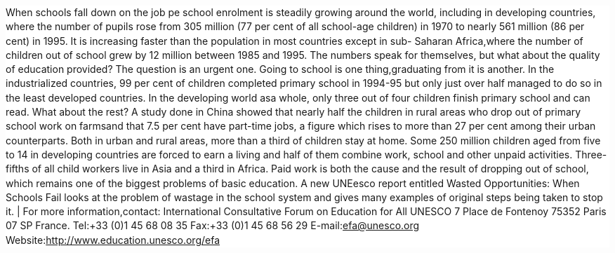 When schools 
fall down on the 
job 
pe school enrolment is steadily growing 
around the world, including in developing 
countries, where the number of pupils rose from 
305 million (77 per cent of all school-age 
children) in 1970 to nearly 561 million (86 per 
cent) in 1995. It is increasing faster than the 
population in most countries except in sub- 
Saharan Africa,where the number of children 
out of school grew by 12 million between 1985 
and 1995. 
The numbers speak for themselves, but what 
about the quality of education provided? The 
question is an urgent one. Going to school is 
one thing,graduating from it is another. In the 
industrialized countries, 99 per cent of children 
completed primary school in 1994-95 but only 
just over half managed to do so in the least 
developed countries. In the developing world 
asa whole, only three out of four children finish 
primary school and can read. 
What about the rest? A study done in China 
showed that nearly half the children in rural 
areas who drop out of primary school work on 
farmsand that 7.5 per cent have part-time jobs, 
a figure which rises to more than 27 per cent 
among their urban counterparts. Both in urban 
and rural areas, more than a third of children 
stay at home. 
Some 250 million children aged from five to 
14 in developing countries are forced to earn a 
living and half of them combine work, school 
and other unpaid activities. Three-fifths of all 
child workers live in Asia and a third in Africa. 
Paid work is both the cause and the result of 
dropping out of school, which remains one of 
the biggest problems of basic education. 
A new UNEesco report entitled Wasted 
Opportunities: When Schools Fail looks at the 
problem of wastage in the school system and 
gives many examples of original steps being 
taken to stop it. | 
For more information,contact: 
International Consultative Forum on Education for 
All 
UNESCO 
7 Place de Fontenoy 
75352 Paris 07 SP 
France. 
Tel:+33 (0)1 45 68 08 35 
Fax:+33 (0)1 45 68 56 29 
E-mail:efa@unesco.org 
Website:http://www.education.unesco.org/efa
